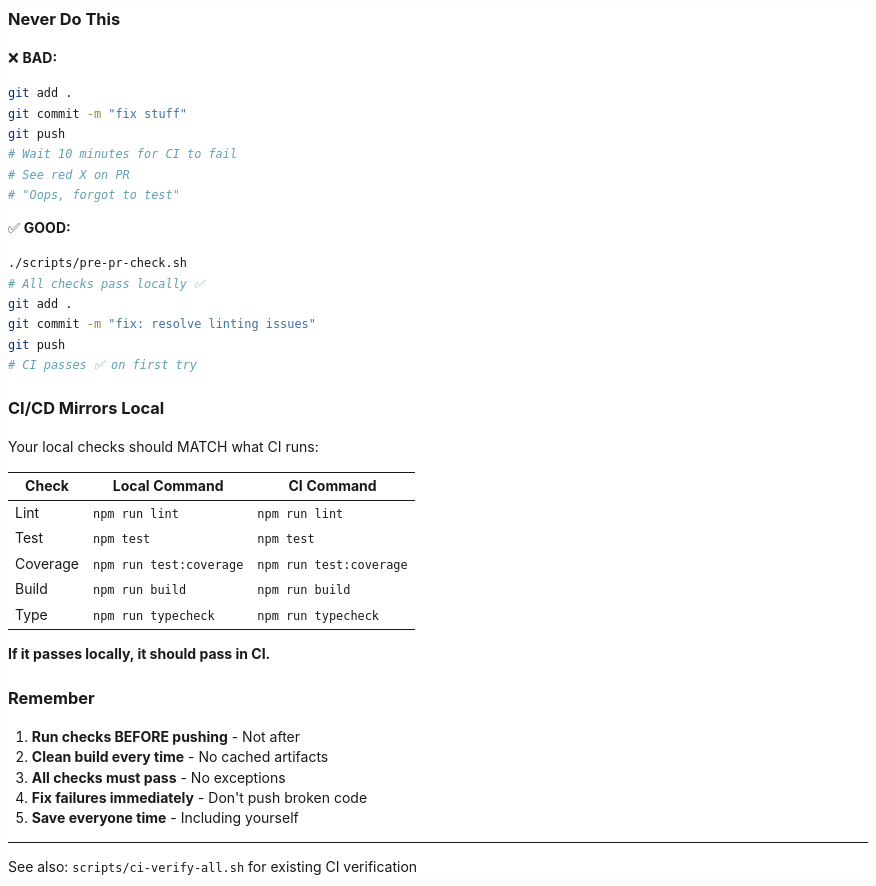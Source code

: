 ### Never Do This

❌ **BAD:**
```bash
git add .
git commit -m "fix stuff"
git push
# Wait 10 minutes for CI to fail
# See red X on PR
# "Oops, forgot to test"
```

✅ **GOOD:**
```bash
./scripts/pre-pr-check.sh
# All checks pass locally ✅
git add .
git commit -m "fix: resolve linting issues"
git push
# CI passes ✅ on first try
```

### CI/CD Mirrors Local

Your local checks should MATCH what CI runs:

| Check | Local Command | CI Command |
|-------|---------------|------------|
| Lint | `npm run lint` | `npm run lint` |
| Test | `npm test` | `npm test` |
| Coverage | `npm run test:coverage` | `npm run test:coverage` |
| Build | `npm run build` | `npm run build` |
| Type | `npm run typecheck` | `npm run typecheck` |

**If it passes locally, it should pass in CI.**

### Remember

1. **Run checks BEFORE pushing** - Not after
2. **Clean build every time** - No cached artifacts
3. **All checks must pass** - No exceptions
4. **Fix failures immediately** - Don't push broken code
5. **Save everyone time** - Including yourself

---

See also: `scripts/ci-verify-all.sh` for existing CI verification
